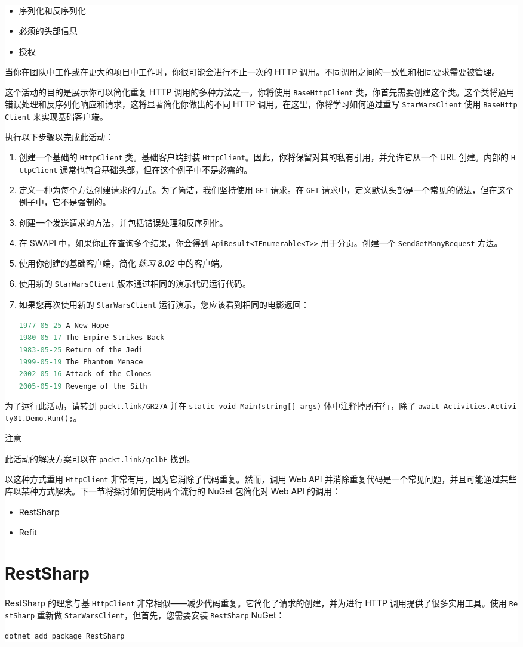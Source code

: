 +   序列化和反序列化

+   必须的头部信息

+   授权

当你在团队中工作或在更大的项目中工作时，你很可能会进行不止一次的 HTTP 调用。不同调用之间的一致性和相同要求需要被管理。

这个活动的目的是展示你可以简化重复 HTTP 调用的多种方法之一。你将使用 `BaseHttpClient` 类，你首先需要创建这个类。这个类将通用错误处理和反序列化响应和请求，这将显著简化你做出的不同 HTTP 调用。在这里，你将学习如何通过重写 `StarWarsClient` 使用 `BaseHttpClient` 来实现基础客户端。

执行以下步骤以完成此活动：

1.  创建一个基础的 `HttpClient` 类。基础客户端封装 `HttpClient`。因此，你将保留对其的私有引用，并允许它从一个 URL 创建。内部的 `HttpClient` 通常也包含基础头部，但在这个例子中不是必需的。

1.  定义一种为每个方法创建请求的方式。为了简洁，我们坚持使用 `GET` 请求。在 `GET` 请求中，定义默认头部是一个常见的做法，但在这个例子中，它不是强制的。

1.  创建一个发送请求的方法，并包括错误处理和反序列化。

1.  在 SWAPI 中，如果你正在查询多个结果，你会得到 `ApiResult<IEnumerable<T>>` 用于分页。创建一个 `SendGetManyRequest` 方法。

1.  使用你创建的基础客户端，简化 *练习 8.02* 中的客户端。

1.  使用新的 `StarWarsClient` 版本通过相同的演示代码运行代码。

1.  如果您再次使用新的 `StarWarsClient` 运行演示，您应该看到相同的电影返回：

    ```cs
    1977-05-25 A New Hope
    1980-05-17 The Empire Strikes Back
    1983-05-25 Return of the Jedi
    1999-05-19 The Phantom Menace
    2002-05-16 Attack of the Clones
    2005-05-19 Revenge of the Sith
    ```

为了运行此活动，请转到 [`packt.link/GR27A`](https://packt.link/GR27A) 并在 `static void Main(string[] args)` 体中注释掉所有行，除了 `await Activities.Activity01.Demo.Run();`。

注意

此活动的解决方案可以在 [`packt.link/qclbF`](https://packt.link/qclbF) 找到。

以这种方式重用 `HttpClient` 非常有用，因为它消除了代码重复。然而，调用 Web API 并消除重复代码是一个常见问题，并且可能通过某些库以某种方式解决。下一节将探讨如何使用两个流行的 NuGet 包简化对 Web API 的调用：

+   RestSharp

+   Refit

# RestSharp

RestSharp 的理念与基 `HttpClient` 非常相似——减少代码重复。它简化了请求的创建，并为进行 HTTP 调用提供了很多实用工具。使用 `RestSharp` 重新做 `StarWarsClient`，但首先，您需要安装 `RestSharp` NuGet：

```cs
dotnet add package RestSharp
```
